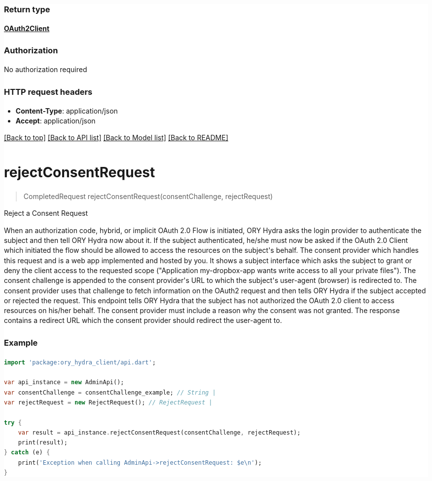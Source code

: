 ### Return type

[**OAuth2Client**](OAuth2Client.md)

### Authorization

No authorization required

### HTTP request headers

- **Content-Type**: application/json
- **Accept**: application/json

[[Back to top]](#) [[Back to API list]](../README.md#documentation-for-api-endpoints) [[Back to Model list]](../README.md#documentation-for-models) [[Back to README]](../README.md)

# **rejectConsentRequest**

> CompletedRequest rejectConsentRequest(consentChallenge, rejectRequest)

Reject a Consent Request

When an authorization code, hybrid, or implicit OAuth 2.0 Flow is initiated, ORY Hydra asks the login provider to authenticate the subject and then tell ORY Hydra now about it. If the subject authenticated, he/she must now be asked if the OAuth 2.0 Client which initiated the flow should be allowed to access the resources on the subject's behalf. The consent provider which handles this request and is a web app implemented and hosted by you. It shows a subject interface which asks the subject to grant or deny the client access to the requested scope (\"Application my-dropbox-app wants write access to all your private files\"). The consent challenge is appended to the consent provider's URL to which the subject's user-agent (browser) is redirected to. The consent provider uses that challenge to fetch information on the OAuth2 request and then tells ORY Hydra if the subject accepted or rejected the request. This endpoint tells ORY Hydra that the subject has not authorized the OAuth 2.0 client to access resources on his/her behalf. The consent provider must include a reason why the consent was not granted. The response contains a redirect URL which the consent provider should redirect the user-agent to.

### Example

```dart
import 'package:ory_hydra_client/api.dart';

var api_instance = new AdminApi();
var consentChallenge = consentChallenge_example; // String |
var rejectRequest = new RejectRequest(); // RejectRequest |

try {
    var result = api_instance.rejectConsentRequest(consentChallenge, rejectRequest);
    print(result);
} catch (e) {
    print('Exception when calling AdminApi->rejectConsentRequest: $e\n');
}
```
